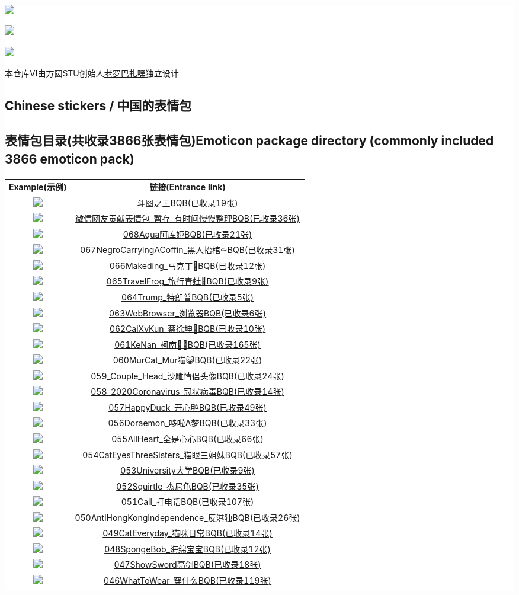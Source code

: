 [![](https://img.shields.io/badge/ChineseBQB-READEME-brightgreen)](https://github.com/zhaoolee/ChineseBQB)


![](https://www.v2fy.com/asset/0i/ChineseBQB/chinesebqb-md/000readme-chinesebqb.assets/65401784-e4b3da80-ddfc-11e9-9675-19b5ab0ec875.jpg)

![](https://www.v2fy.com/asset/0i/ChineseBQB/chinesebqb-md/000readme-chinesebqb.assets/65401793-e7aecb00-ddfc-11e9-96e3-4122a5c14300.jpg)

本仓库VI由方圆STU创始人[老罗巴扎嘿](https://huaban.com/syy946795671/muse_boards/)独立设计


## Chinese stickers / 中国的表情包

## 表情包目录(共收录3866张表情包)Emoticon package directory (commonly included 3866 emoticon pack)

| Example(示例)  |  链接(Entrance link)  | 
| :---: | :---: |
| <img height='100px' style='height:100px;' src='https://www.v2fy.com/asset/0i/ChineseBQB/斗图之王BQB/0000000doutu.gif' /> | [斗图之王BQB(已收录19张)](https://www.v2fy.com/p/斗图之王BQB/) |
| <img height='100px' style='height:100px;' src='https://www.v2fy.com/asset/0i/ChineseBQB/微信网友贡献表情包_暂存_有时间慢慢整理BQB/0.png' /> | [微信网友贡献表情包_暂存_有时间慢慢整理BQB(已收录36张)](https://www.v2fy.com/p/微信网友贡献表情包_暂存_有时间慢慢整理BQB/) |
| <img height='100px' style='height:100px;' src='https://www.v2fy.com/asset/0i/ChineseBQB/068Aqua阿库娅BQB/000000068.jpg' /> | [068Aqua阿库娅BQB(已收录21张)](https://www.v2fy.com/p/068Aqua阿库娅BQB/) |
| <img height='100px' style='height:100px;' src='https://www.v2fy.com/asset/0i/ChineseBQB/067NegroCarryingACoffin_黑人抬棺⚰BQB/000000067.jpg' /> | [067NegroCarryingACoffin_黑人抬棺⚰BQB(已收录31张)](https://www.v2fy.com/p/067NegroCarryingACoffin_黑人抬棺⚰BQB/) |
| <img height='100px' style='height:100px;' src='https://www.v2fy.com/asset/0i/ChineseBQB/066Makeding_马克丁🐎BQB/000000066.jpg' /> | [066Makeding_马克丁🐎BQB(已收录12张)](https://www.v2fy.com/p/066Makeding_马克丁🐎BQB/) |
| <img height='100px' style='height:100px;' src='https://www.v2fy.com/asset/0i/ChineseBQB/065TravelFrog_旅行青蛙🐸BQB/000000065.jpg' /> | [065TravelFrog_旅行青蛙🐸BQB(已收录9张)](https://www.v2fy.com/p/065TravelFrog_旅行青蛙🐸BQB/) |
| <img height='100px' style='height:100px;' src='https://www.v2fy.com/asset/0i/ChineseBQB/064Trump_特朗普BQB/000000064.png' /> | [064Trump_特朗普BQB(已收录5张)](https://www.v2fy.com/p/064Trump_特朗普BQB/) |
| <img height='100px' style='height:100px;' src='https://www.v2fy.com/asset/0i/ChineseBQB/063WebBrowser_浏览器BQB/000000063.gif' /> | [063WebBrowser_浏览器BQB(已收录6张)](https://www.v2fy.com/p/063WebBrowser_浏览器BQB/) |
| <img height='100px' style='height:100px;' src='https://www.v2fy.com/asset/0i/ChineseBQB/062CaiXvKun_蔡徐坤🏀BQB/000000062.gif' /> | [062CaiXvKun_蔡徐坤🏀BQB(已收录10张)](https://www.v2fy.com/p/062CaiXvKun_蔡徐坤🏀BQB/) |
| <img height='100px' style='height:100px;' src='https://www.v2fy.com/asset/0i/ChineseBQB/061KeNan_柯南🕵️‍♂️BQB/000000061.jpg' /> | [061KeNan_柯南🕵️‍♂️BQB(已收录165张)](https://www.v2fy.com/p/061KeNan_柯南🕵️‍♂️BQB/) |
| <img height='100px' style='height:100px;' src='https://www.v2fy.com/asset/0i/ChineseBQB/060MurCat_Mur猫😺BQB/000000060.jpg' /> | [060MurCat_Mur猫😺BQB(已收录22张)](https://www.v2fy.com/p/060MurCat_Mur猫😺BQB/) |
| <img height='100px' style='height:100px;' src='https://www.v2fy.com/asset/0i/ChineseBQB/059_Couple_Head_沙雕情侣头像BQB/000000059.png' /> | [059_Couple_Head_沙雕情侣头像BQB(已收录24张)](https://www.v2fy.com/p/059_Couple_Head_沙雕情侣头像BQB/) |
| <img height='100px' style='height:100px;' src='https://www.v2fy.com/asset/0i/ChineseBQB/058_2020Coronavirus_冠状病毒BQB/000000058.jpg' /> | [058_2020Coronavirus_冠状病毒BQB(已收录14张)](https://www.v2fy.com/p/058_2020Coronavirus_冠状病毒BQB/) |
| <img height='100px' style='height:100px;' src='https://www.v2fy.com/asset/0i/ChineseBQB/057HappyDuck_开心鸭BQB/000000057.jpg' /> | [057HappyDuck_开心鸭BQB(已收录49张)](https://www.v2fy.com/p/057HappyDuck_开心鸭BQB/) |
| <img height='100px' style='height:100px;' src='https://www.v2fy.com/asset/0i/ChineseBQB/056Doraemon_哆啦A梦BQB/000000056.png' /> | [056Doraemon_哆啦A梦BQB(已收录33张)](https://www.v2fy.com/p/056Doraemon_哆啦A梦BQB/) |
| <img height='100px' style='height:100px;' src='https://www.v2fy.com/asset/0i/ChineseBQB/055AllHeart_全是心心BQB/000000055.jpg' /> | [055AllHeart_全是心心BQB(已收录66张)](https://www.v2fy.com/p/055AllHeart_全是心心BQB/) |
| <img height='100px' style='height:100px;' src='https://www.v2fy.com/asset/0i/ChineseBQB/054CatEyesThreeSisters_猫眼三姐妹BQB/000000054.jpg' /> | [054CatEyesThreeSisters_猫眼三姐妹BQB(已收录57张)](https://www.v2fy.com/p/054CatEyesThreeSisters_猫眼三姐妹BQB/) |
| <img height='100px' style='height:100px;' src='https://www.v2fy.com/asset/0i/ChineseBQB/053University大学BQB/000000053.jpg' /> | [053University大学BQB(已收录9张)](https://www.v2fy.com/p/053University大学BQB/) |
| <img height='100px' style='height:100px;' src='https://www.v2fy.com/asset/0i/ChineseBQB/052Squirtle_杰尼龟BQB/000000052.JPG' /> | [052Squirtle_杰尼龟BQB(已收录35张)](https://www.v2fy.com/p/052Squirtle_杰尼龟BQB/) |
| <img height='100px' style='height:100px;' src='https://www.v2fy.com/asset/0i/ChineseBQB/051Call_打电话BQB/000000051.gif' /> | [051Call_打电话BQB(已收录107张)](https://www.v2fy.com/p/051Call_打电话BQB/) |
| <img height='100px' style='height:100px;' src='https://www.v2fy.com/asset/0i/ChineseBQB/050AntiHongKongIndependence_反港独BQB/000000050.jpg' /> | [050AntiHongKongIndependence_反港独BQB(已收录26张)](https://www.v2fy.com/p/050AntiHongKongIndependence_反港独BQB/) |
| <img height='100px' style='height:100px;' src='https://www.v2fy.com/asset/0i/ChineseBQB/049CatEveryday_猫咪日常BQB/000000049.JPG' /> | [049CatEveryday_猫咪日常BQB(已收录14张)](https://www.v2fy.com/p/049CatEveryday_猫咪日常BQB/) |
| <img height='100px' style='height:100px;' src='https://www.v2fy.com/asset/0i/ChineseBQB/048SpongeBob_海绵宝宝BQB/000000048.jpg' /> | [048SpongeBob_海绵宝宝BQB(已收录12张)](https://www.v2fy.com/p/048SpongeBob_海绵宝宝BQB/) |
| <img height='100px' style='height:100px;' src='https://www.v2fy.com/asset/0i/ChineseBQB/047ShowSword亮剑BQB/000000047.gif' /> | [047ShowSword亮剑BQB(已收录18张)](https://www.v2fy.com/p/047ShowSword亮剑BQB/) |
| <img height='100px' style='height:100px;' src='https://www.v2fy.com/asset/0i/ChineseBQB/046WhatToWear_穿什么BQB/000000046.gif' /> | [046WhatToWear_穿什么BQB(已收录119张)](https://www.v2fy.com/p/046WhatToWear_穿什么BQB/) |